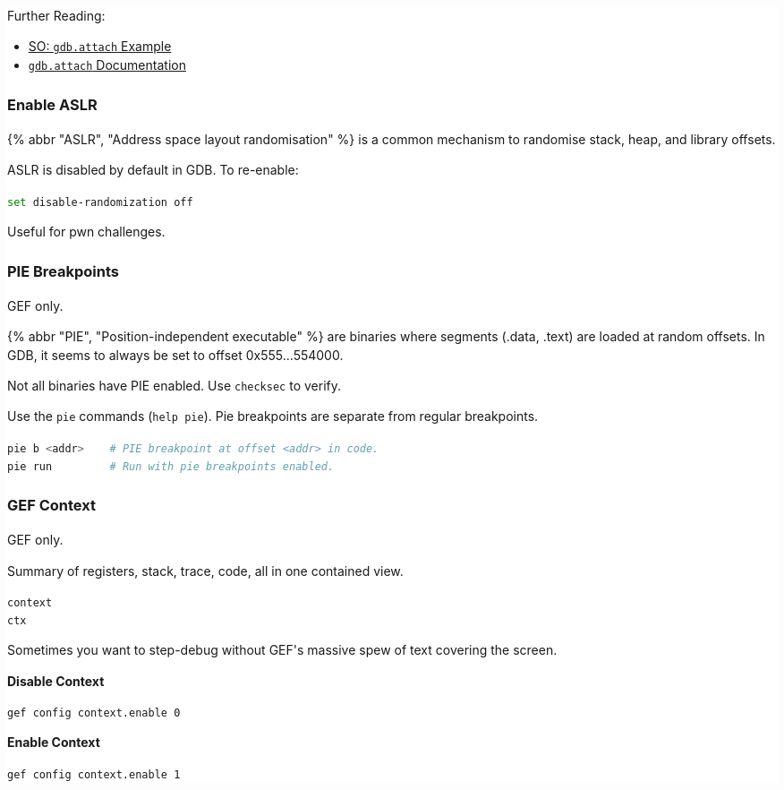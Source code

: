Further Reading:

- [SO: `gdb.attach` Example](https://stackoverflow.com/a/62014210/10239789)
- [`gdb.attach` Documentation](https://docs.pwntools.com/en/stable/gdb.html#pwnlib.gdb.attach)

### Enable ASLR

{% abbr "ASLR", "Address space layout randomisation" %} is a common mechanism to randomise stack, heap, and library offsets.

ASLR is disabled by default in GDB. To re-enable:

```sh
set disable-randomization off
```

Useful for pwn challenges.

### PIE Breakpoints

GEF only.

{% abbr "PIE", "Position-independent executable" %} are binaries where segments (.data, .text) are loaded at random offsets. In GDB, it seems to always be set to offset 0x555…554000.

Not all binaries have PIE enabled. Use `checksec` to verify.

Use the `pie` commands (`help pie`). Pie breakpoints are separate from regular breakpoints.

```sh
pie b <addr>    # PIE breakpoint at offset <addr> in code.
pie run         # Run with pie breakpoints enabled.
```

### GEF Context

GEF only.

Summary of registers, stack, trace, code, all in one contained view.

```sh
context
ctx
```

Sometimes you want to step-debug without GEF's massive spew of text covering the screen.

**Disable Context**
```sh
gef config context.enable 0
```

**Enable Context**
```sh
gef config context.enable 1
```